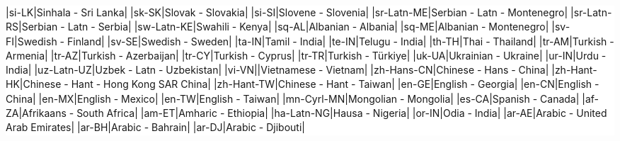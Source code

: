 |si-LK|Sinhala - Sri Lanka|
|sk-SK|Slovak - Slovakia|
|si-SI|Slovene - Slovenia|
|sr-Latn-ME|Serbian - Latn - Montenegro|
|sr-Latn-RS|Serbian - Latn - Serbia|
|sw-Latn-KE|Swahili - Kenya|
|sq-AL|Albanian - Albania|
|sq-ME|Albanian - Montenegro|
|sv-FI|Swedish - Finland|
|sv-SE|Swedish - Sweden|
|ta-IN|Tamil - India|
|te-IN|Telugu - India|
|th-TH|Thai - Thailand|
|tr-AM|Turkish - Armenia|
|tr-AZ|Turkish - Azerbaijan|
|tr-CY|Turkish - Cyprus|
|tr-TR|Turkish - Türkiye|
|uk-UA|Ukrainian - Ukraine|
|ur-IN|Urdu - India|
|uz-Latn-UZ|Uzbek - Latn - Uzbekistan|
|vi-VN||Vietnamese - Vietnam|
|zh-Hans-CN|Chinese - Hans - China|
|zh-Hant-HK|Chinese - Hant -  Hong Kong SAR China|
|zh-Hant-TW|Chinese - Hant - Taiwan|
|en-GE|English - Georgia|
|en-CN|English - China|
|en-MX|English - Mexico|
|en-TW|English - Taiwan|
|mn-Cyrl-MN|Mongolian - Mongolia|
|es-CA|Spanish - Canada|
|af-ZA|Afrikaans - South Africa|
|am-ET|Amharic - Ethiopia|
|ha-Latn-NG|Hausa - Nigeria|
|or-IN|Odia - India|
|ar-AE|Arabic - United Arab Emirates|
|ar-BH|Arabic - Bahrain|
|ar-DJ|Arabic - Djibouti|